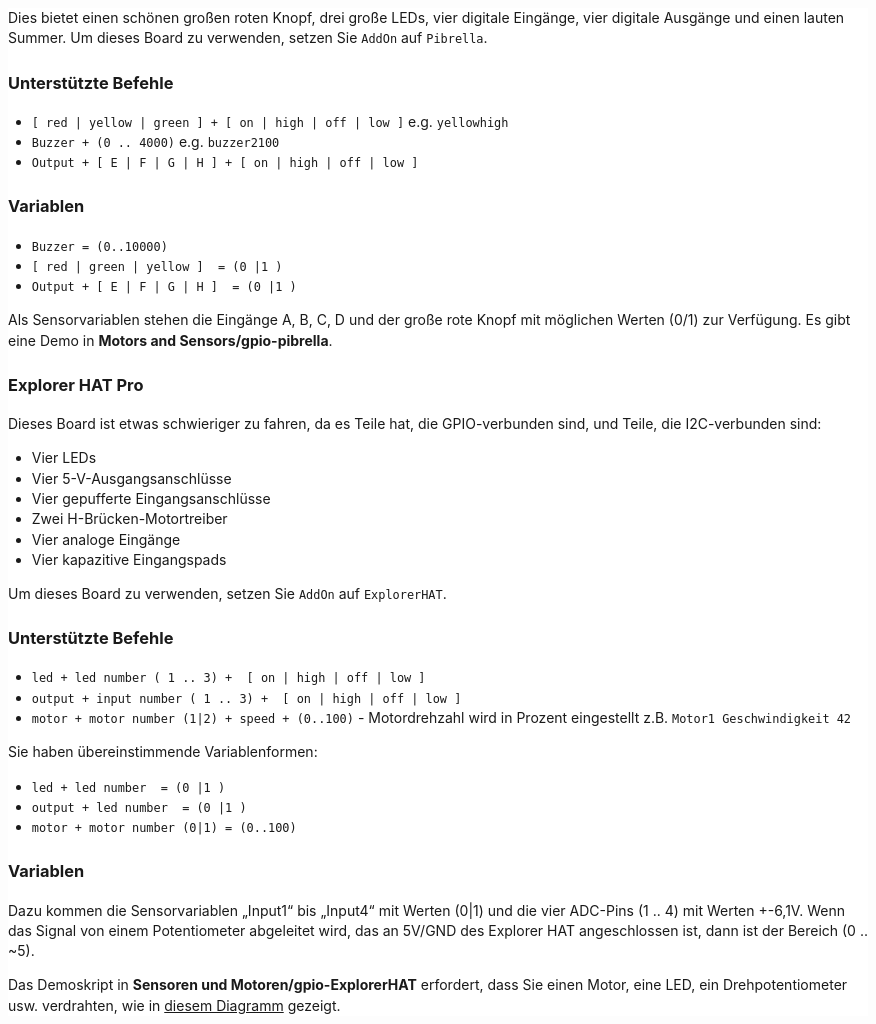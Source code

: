 Dies bietet einen schönen großen roten Knopf, drei große LEDs, vier digitale Eingänge, vier digitale Ausgänge und einen lauten Summer. Um dieses Board zu verwenden, setzen Sie `AddOn` auf `Pibrella`.

### Unterstützte Befehle

- `[ red | yellow | green ] + [ on | high | off | low ]` e.g. `yellowhigh`
- `Buzzer + (0 .. 4000)` e.g. `buzzer2100`
- `Output + [ E | F | G | H ] + [ on | high | off | low ]`

### Variablen

- `Buzzer = (0..10000)`
- `[ red | green | yellow ]  = (0 |1 )`
- `Output + [ E | F | G | H ]  = (0 |1 )`

Als Sensorvariablen stehen die Eingänge A, B, C, D und der große rote Knopf mit möglichen Werten (0/1) zur Verfügung. Es gibt eine Demo in **Motors and Sensors/gpio-pibrella**.

### Explorer HAT Pro

Dieses Board ist etwas schwieriger zu fahren, da es Teile hat, die GPIO-verbunden sind, und Teile, die I2C-verbunden sind:

- Vier LEDs
- Vier 5-V-Ausgangsanschlüsse
- Vier gepufferte Eingangsanschlüsse
- Zwei H-Brücken-Motortreiber
- Vier analoge Eingänge
- Vier kapazitive Eingangspads

Um dieses Board zu verwenden, setzen Sie `AddOn` auf `ExplorerHAT`.

### Unterstützte Befehle

- `led + led number ( 1 .. 3) +  [ on | high | off | low ]`
- `output + input number ( 1 .. 3) +  [ on | high | off | low ]`
- `motor + motor number (1|2) + speed + (0..100)` - Motordrehzahl wird in Prozent eingestellt z.B. `Motor1 Geschwindigkeit 42`

Sie haben übereinstimmende Variablenformen:

- `led + led number  = (0 |1 )`
- `output + led number  = (0 |1 )`
- `motor + motor number (0|1) = (0..100)`

### Variablen

Dazu kommen die Sensorvariablen „Input1“ bis „Input4“ mit Werten (0|1) und die vier ADC-Pins (1 .. 4) mit Werten +-6,1V. Wenn das Signal von einem Potentiometer abgeleitet wird, das an 5V/GND des Explorer HAT angeschlossen ist, dann ist der Bereich (0 .. ~5).

Das Demoskript in **Sensoren und Motoren/gpio-ExplorerHAT** erfordert, dass Sie einen Motor, eine LED, ein Drehpotentiometer usw. verdrahten, wie in [diesem Diagramm](images/gpio-ExplorerHAT.png) gezeigt.
